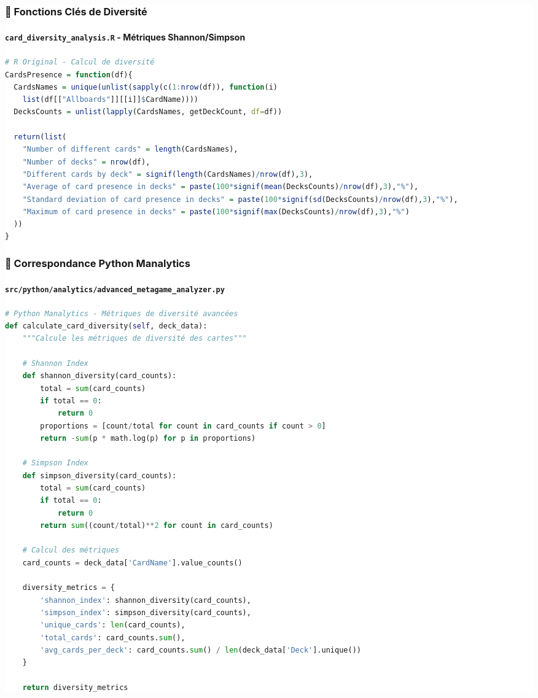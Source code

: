 ### **🔧 Fonctions Clés de Diversité**

#### **`card_diversity_analysis.R` - Métriques Shannon/Simpson**
```r
# R Original - Calcul de diversité
CardsPresence = function(df){
  CardsNames = unique(unlist(sapply(c(1:nrow(df)), function(i)
    list(df[["Allboards"]][[i]]$CardName))))
  DecksCounts = unlist(lapply(CardsNames, getDeckCount, df=df))

  return(list(
    "Number of different cards" = length(CardsNames),
    "Number of decks" = nrow(df),
    "Different cards by deck" = signif(length(CardsNames)/nrow(df),3),
    "Average of card presence in decks" = paste(100*signif(mean(DecksCounts)/nrow(df),3),"%"),
    "Standard deviation of card presence in decks" = paste(100*signif(sd(DecksCounts)/nrow(df),3),"%"),
    "Maximum of card presence in decks" = paste(100*signif(max(DecksCounts)/nrow(df),3),"%")
  ))
}
```

### **🎯 Correspondance Python Manalytics**

#### **`src/python/analytics/advanced_metagame_analyzer.py`**
```python
# Python Manalytics - Métriques de diversité avancées
def calculate_card_diversity(self, deck_data):
    """Calcule les métriques de diversité des cartes"""

    # Shannon Index
    def shannon_diversity(card_counts):
        total = sum(card_counts)
        if total == 0:
            return 0
        proportions = [count/total for count in card_counts if count > 0]
        return -sum(p * math.log(p) for p in proportions)

    # Simpson Index
    def simpson_diversity(card_counts):
        total = sum(card_counts)
        if total == 0:
            return 0
        return sum((count/total)**2 for count in card_counts)

    # Calcul des métriques
    card_counts = deck_data['CardName'].value_counts()

    diversity_metrics = {
        'shannon_index': shannon_diversity(card_counts),
        'simpson_index': simpson_diversity(card_counts),
        'unique_cards': len(card_counts),
        'total_cards': card_counts.sum(),
        'avg_cards_per_deck': card_counts.sum() / len(deck_data['Deck'].unique())
    }

    return diversity_metrics
```
